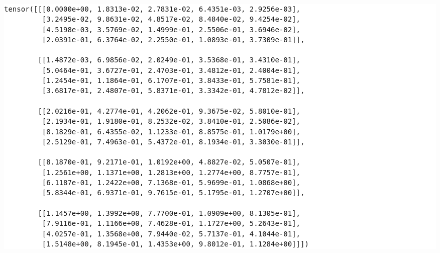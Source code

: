 <pre>
tensor([[[0.0000e+00, 1.8313e-02, 2.7831e-02, 6.4351e-03, 2.9256e-03],
         [3.2495e-02, 9.8631e-02, 4.8517e-02, 8.4840e-02, 9.4254e-02],
         [4.5198e-03, 3.5769e-02, 1.4999e-01, 2.5506e-01, 3.6946e-02],
         [2.0391e-01, 6.3764e-02, 2.2550e-01, 1.0893e-01, 3.7309e-01]],

        [[1.4872e-03, 6.9856e-02, 2.0249e-01, 3.5368e-01, 3.4310e-01],
         [5.0464e-01, 3.6727e-01, 2.4703e-01, 3.4812e-01, 2.4004e-01],
         [1.2454e-01, 1.1864e-01, 6.1707e-01, 3.8433e-01, 5.7581e-01],
         [3.6817e-01, 2.4807e-01, 5.8371e-01, 3.3342e-01, 4.7812e-02]],
    
        [[2.0216e-01, 4.2774e-01, 4.2062e-01, 9.3675e-02, 5.8010e-01],
         [2.1934e-01, 1.9180e-01, 8.2532e-02, 3.8410e-01, 2.5086e-02],
         [8.1829e-01, 6.4355e-02, 1.1233e-01, 8.8575e-01, 1.0179e+00],
         [2.5129e-01, 7.4963e-01, 5.4372e-01, 8.1934e-01, 3.3030e-01]],
    
        [[8.1870e-01, 9.2171e-01, 1.0192e+00, 4.8827e-02, 5.0507e-01],
         [1.2561e+00, 1.1371e+00, 1.2813e+00, 1.2774e+00, 8.7757e-01],
         [6.1187e-01, 1.2422e+00, 7.1368e-01, 5.9699e-01, 1.0868e+00],
         [5.8344e-01, 6.9371e-01, 9.7615e-01, 5.1795e-01, 1.2707e+00]],
    
        [[1.1457e+00, 1.3992e+00, 7.7700e-01, 1.0909e+00, 8.1305e-01],
         [7.9116e-01, 1.1166e+00, 7.4628e-01, 1.1727e+00, 5.2643e-01],
         [4.0257e-01, 1.3568e+00, 7.9440e-02, 5.7137e-01, 4.1044e-01],
         [1.5148e+00, 8.1945e-01, 1.4353e+00, 9.8012e-01, 1.1284e+00]]])
</pre>

```python

```
